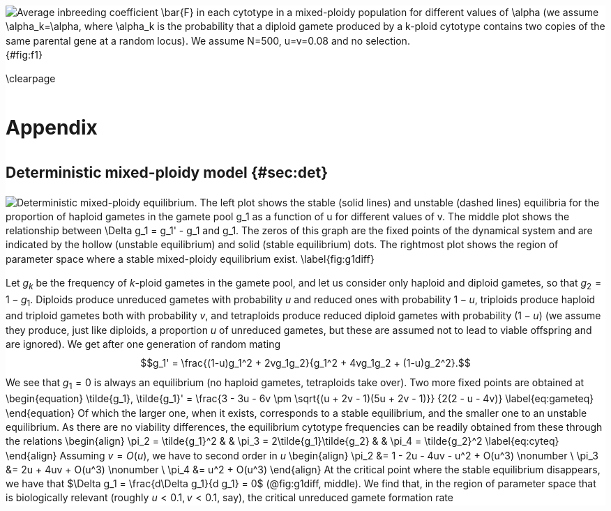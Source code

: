 ![
Average inbreeding coefficient $\bar{F}$ in each cytotype in a mixed-ploidy
population for different values of $\alpha$ (we assume $\alpha_k=\alpha$, where
$\alpha_k$ is the probability that a diploid gamete produced by a $k$-ploid
cytotype contains two copies of the same parental gene at a random locus). We
assume $N=500, u=v=0.08$ and no selection.
](/home/arthur_z/vimwiki/build/img/2023-10-23/mixedploidy-F.svg){#fig:f1}

\clearpage

# Appendix

## Deterministic mixed-ploidy model {#sec:det}

![Deterministic mixed-ploidy equilibrium. The left plot shows the stable (solid
lines) and unstable (dashed lines) equilibria for the proportion of haploid
gametes in the gamete pool $g_1$ as a function of $u$ for different values of
$v$. The middle plot shows the relationship between $\Delta g_1 = g_1' - g_1$
and $g_1$. The zeros of this graph are the fixed points of the dynamical system
and are indicated by the hollow (unstable equilibrium) and solid (stable
equilibrium) dots. The rightmost plot shows the region of parameter space where
a stable mixed-ploidy equilibrium exist.
\label{fig:g1diff}
](/home/arthur_z/vimwiki/build/img/2023-10-13/g1diff.svg)

Let $g_k$ be the frequency of $k$-ploid gametes in the gamete pool, and let us
consider only haploid and diploid gametes, so that $g_2 = 1-g_1$.
Diploids produce unreduced gametes with probability $u$ and reduced ones with
probability $1-u$, triploids produce haploid and triploid gametes both with
probability $v$, and tetraploids produce reduced diploid gametes with
probability $(1-u)$ (we assume they produce, just like diploids, a proportion
$u$ of unreduced gametes, but these are assumed not to lead to viable offspring
and are ignored).
We get after one generation of random mating
  $$g_1' = \frac{(1-u)g_1^2 + 2vg_1g_2}{g_1^2 + 4vg_1g_2 + (1-u)g_2^2}.$$
We see that $g_1=0$ is always an equilibrium (no haploid gametes, tetraploids
take over).
Two more fixed points are obtained at
  \begin{equation}
  \tilde{g_1}, \tilde{g_1}' =
    \frac{3 - 3u - 6v \pm \sqrt{(u + 2v - 1)(5u + 2v - 1)}}
         {2(2 - u - 4v)} \label{eq:gameteq}
  \end{equation}
Of which the larger one, when it exists, corresponds to a stable equilibrium,
and the smaller one to an unstable equilibrium.
As there are no viability differences, the equilibrium cytotype frequencies can
be readily obtained from these through the relations 
\begin{align}
\pi_2 = \tilde{g_1}^2 & & \pi_3 = 2\tilde{g_1}\tilde{g_2} & & 
    \pi_4 = \tilde{g_2}^2
\label{eq:cyteq}
\end{align}
Assuming $v=O(u)$, we have to second order in $u$
\begin{align}
 \pi_2 &= 1 - 2u - 4uv - u^2 + O(u^3)  \nonumber \\
 \pi_3 &= 2u + 4uv + O(u^3) \nonumber \\
 \pi_4 &= u^2 + O(u^3) 
\end{align}
At the critical point where the stable equilibrium disappears, we have that
$\Delta g_1 = \frac{d\Delta g_1}{d g_1} = 0$ (@fig:g1diff, middle).
We find that, in the region of parameter space that is biologically relevant
(roughly $u < 0.1, v < 0.1$, say), the critical unreduced gamete formation rate